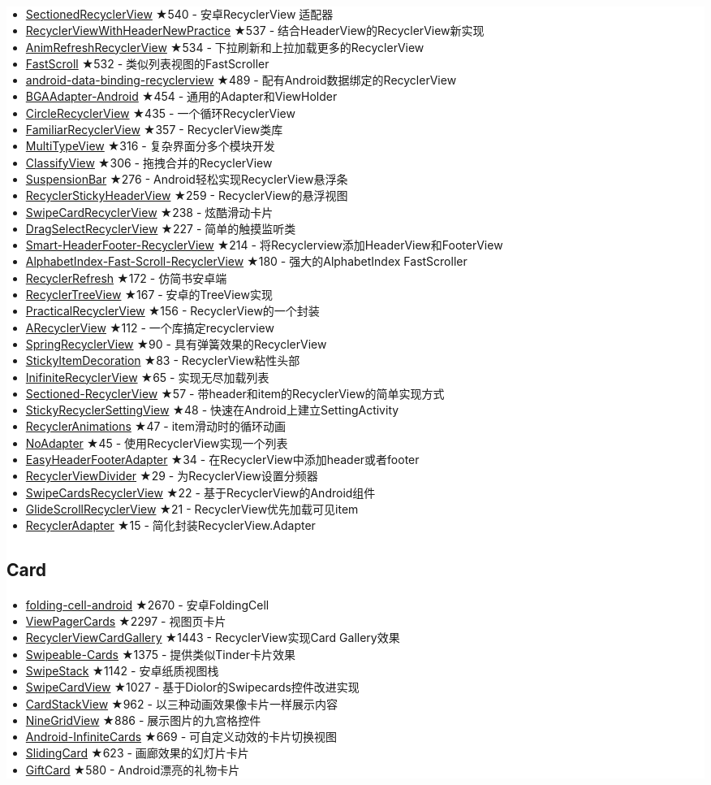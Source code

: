 - [SectionedRecyclerView](https://github.com/truizlop/SectionedRecyclerView) ★540 - 安卓RecyclerView 适配器 
- [RecyclerViewWithHeaderNewPractice](https://github.com/drakeet/RecyclerViewWithHeaderNewPractice) ★537 - 结合HeaderView的RecyclerView新实现 
- [AnimRefreshRecyclerView](https://github.com/shichaohui/AnimRefreshRecyclerView) ★534 - 下拉刷新和上拉加载更多的RecyclerView 
- [FastScroll](https://github.com/L4Digital/FastScroll) ★532 - 类似列表视图的FastScroller 
- [android-data-binding-recyclerview](https://github.com/radzio/android-data-binding-recyclerview) ★489 - 配有Android数据绑定的RecyclerView 
- [BGAAdapter-Android](https://github.com/bingoogolapple/BGAAdapter-Android) ★454 - 通用的Adapter和ViewHolder 
- [CircleRecyclerView](https://github.com/kHRYSTAL/CircleRecyclerView) ★435 - 一个循环RecyclerView 
- [FamiliarRecyclerView](https://github.com/iwgang/FamiliarRecyclerView) ★357 - RecyclerView类库 
- [MultiTypeView](https://github.com/LuckyJayce/MultiTypeView) ★316 - 复杂界面分多个模块开发 
- [ClassifyView](https://github.com/AlphaBoom/ClassifyView) ★306 - 拖拽合并的RecyclerView 
- [SuspensionBar](https://github.com/wuapnjie/SuspensionBar) ★276 - Android轻松实现RecyclerView悬浮条 
- [RecyclerStickyHeaderView](https://github.com/TellH/RecyclerStickyHeaderView) ★259 - RecyclerView的悬浮视图 
- [SwipeCardRecyclerView](https://github.com/HalfStackDeveloper/SwipeCardRecyclerView) ★238 - 炫酷滑动卡片 
- [DragSelectRecyclerView](https://github.com/MFlisar/DragSelectRecyclerView) ★227 - 简单的触摸监听类 
- [Smart-HeaderFooter-RecyclerView](https://github.com/songhanghang/Smart-HeaderFooter-RecyclerView) ★214 - 将Recyclerview添加HeaderView和FooterView 
- [AlphabetIndex-Fast-Scroll-RecyclerView](https://github.com/myinnos/AlphabetIndex-Fast-Scroll-RecyclerView) ★180 - 强大的AlphabetIndex FastScroller 
- [RecyclerRefresh](https://github.com/leoleohan/RecyclerRefresh) ★172 - 仿简书安卓端 
- [RecyclerTreeView](https://github.com/TellH/RecyclerTreeView) ★167 - 安卓的TreeView实现 
- [PracticalRecyclerView](https://github.com/ssseasonnn/PracticalRecyclerView) ★156 - RecyclerView的一个封装 
- [ARecyclerView](https://github.com/limedroid/ARecyclerView) ★112 - 一个库搞定recyclerview 
- [SpringRecyclerView](https://github.com/gjiazhe/SpringRecyclerView) ★90 - 具有弹簧效果的RecyclerView 
- [StickyItemDecoration](https://github.com/oubowu/StickyItemDecoration) ★83 - RecyclerView粘性头部 
- [InifiniteRecyclerView](https://github.com/10clouds/InifiniteRecyclerView) ★65 - 实现无尽加载列表 
- [Sectioned-RecyclerView](https://github.com/IntruderShanky/Sectioned-RecyclerView) ★57 - 带header和item的RecyclerView的简单实现方式 
- [StickyRecyclerSettingView](https://github.com/LinLshare/StickyRecyclerSettingView) ★48 - 快速在Android上建立SettingActivity 
- [RecyclerAnimations](https://github.com/youngkaaa/RecyclerAnimations) ★47 - item滑动时的循环动画 
- [NoAdapter](https://github.com/tikivn/NoAdapter) ★45 - 使用RecyclerView实现一个列表 
- [EasyHeaderFooterAdapter](https://github.com/rubengees/EasyHeaderFooterAdapter) ★34 - 在RecyclerView中添加header或者footer 
- [RecyclerViewDivider](https://github.com/laobie/RecyclerViewDivider) ★29 - 为RecyclerView设置分频器 
- [SwipeCardsRecyclerView](https://github.com/yuyuyu123/SwipeCardsRecyclerView) ★22 - 基于RecyclerView的Android组件 
- [GlideScrollRecyclerView](https://github.com/AndroidMsky/GlideScrollRecyclerView) ★21 - RecyclerView优先加载可见item 
- [RecyclerAdapter](https://github.com/nukc/RecyclerAdapter) ★15 - 简化封装RecyclerView.Adapter 

## Card 

- [folding-cell-android](https://github.com/Ramotion/folding-cell-android) ★2670 - 安卓FoldingCell 
- [ViewPagerCards](https://github.com/rubensousa/ViewPagerCards) ★2297 - 视图页卡片 
- [RecyclerViewCardGallery](https://github.com/huazhiyuan2008/RecyclerViewCardGallery) ★1443 - RecyclerView实现Card Gallery效果 
- [Swipeable-Cards](https://github.com/kikoso/Swipeable-Cards) ★1375 - 提供类似Tinder卡片效果 
- [SwipeStack](https://github.com/flschweiger/SwipeStack) ★1142 - 安卓纸质视图栈 
- [SwipeCardView](https://github.com/xiepeijie/SwipeCardView) ★1027 - 基于Diolor的Swipecards控件改进实现 
- [CardStackView](https://github.com/loopeer/CardStackView) ★962 - 以三种动画效果像卡片一样展示内容 
- [NineGridView](https://github.com/jeasonlzy/NineGridView) ★886 - 展示图片的九宫格控件 
- [Android-InfiniteCards](https://github.com/BakerJQ/Android-InfiniteCards) ★669 - 可自定义动效的卡片切换视图 
- [SlidingCard](https://github.com/mxn21/SlidingCard) ★623 - 画廊效果的幻灯片卡片 
- [GiftCard](https://github.com/ldoublem/GiftCard) ★580 - Android漂亮的礼物卡片 